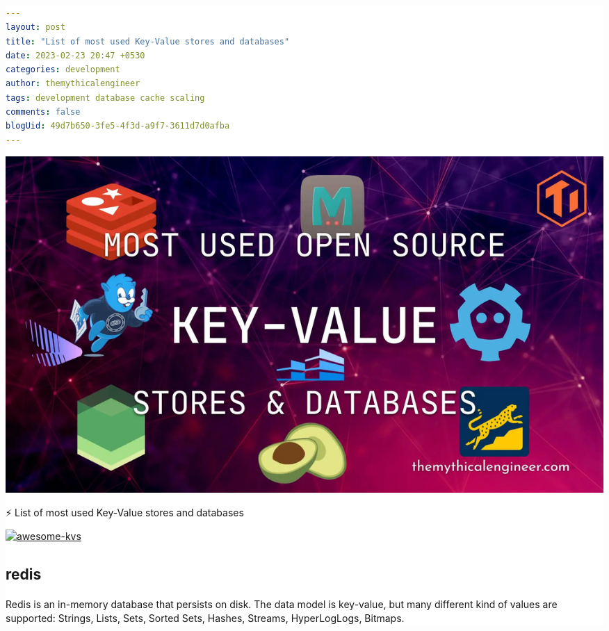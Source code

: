 ```yaml
---
layout: post
title: "List of most used Key-Value stores and databases"
date: 2023-02-23 20:47 +0530
categories: development
author: themythicalengineer
tags: development database cache scaling
comments: false
blogUid: 49d7b650-3fe5-4f3d-a9f7-3611d7d0afba
---
```


![Most Used Open Source Key Value Stores and Databases](/assets/images/most-used-open-source-key-value-databases.webp)

⚡ List of most used Key-Value stores and databases

[![awesome-kvs](https://img.shields.io/github/stars/sks147/awesome-kvs?label=awesome-kvs&style=social)](https://github.com/sks147/awesome-kvs)


## redis


Redis is an in-memory database that persists on disk. The data model is key-value, but many different kind of values are supported: Strings, Lists, Sets, Sorted Sets, Hashes, Streams, HyperLogLogs, Bitmaps.

